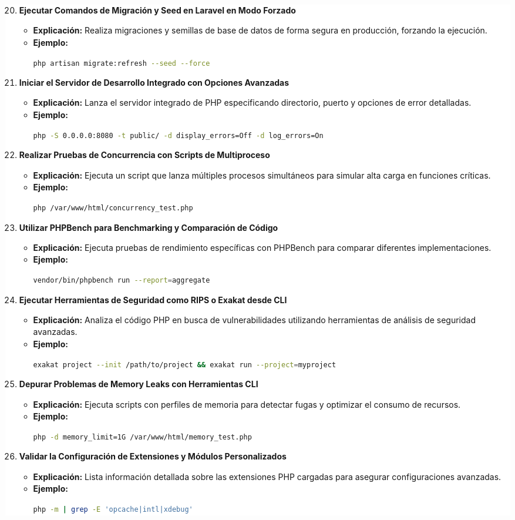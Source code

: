 20. **Ejecutar Comandos de Migración y Seed en Laravel en Modo Forzado**  
    - **Explicación:** Realiza migraciones y semillas de base de datos de forma segura en producción, forzando la ejecución.  
    - **Ejemplo:**  
      ```bash
      php artisan migrate:refresh --seed --force
      ```

21. **Iniciar el Servidor de Desarrollo Integrado con Opciones Avanzadas**  
    - **Explicación:** Lanza el servidor integrado de PHP especificando directorio, puerto y opciones de error detalladas.  
    - **Ejemplo:**  
      ```bash
      php -S 0.0.0.0:8080 -t public/ -d display_errors=Off -d log_errors=On
      ```

22. **Realizar Pruebas de Concurrencia con Scripts de Multiproceso**  
    - **Explicación:** Ejecuta un script que lanza múltiples procesos simultáneos para simular alta carga en funciones críticas.  
    - **Ejemplo:**  
      ```bash
      php /var/www/html/concurrency_test.php
      ```

23. **Utilizar PHPBench para Benchmarking y Comparación de Código**  
    - **Explicación:** Ejecuta pruebas de rendimiento específicas con PHPBench para comparar diferentes implementaciones.  
    - **Ejemplo:**  
      ```bash
      vendor/bin/phpbench run --report=aggregate
      ```

24. **Ejecutar Herramientas de Seguridad como RIPS o Exakat desde CLI**  
    - **Explicación:** Analiza el código PHP en busca de vulnerabilidades utilizando herramientas de análisis de seguridad avanzadas.  
    - **Ejemplo:**  
      ```bash
      exakat project --init /path/to/project && exakat run --project=myproject
      ```

25. **Depurar Problemas de Memory Leaks con Herramientas CLI**  
    - **Explicación:** Ejecuta scripts con perfiles de memoria para detectar fugas y optimizar el consumo de recursos.  
    - **Ejemplo:**  
      ```bash
      php -d memory_limit=1G /var/www/html/memory_test.php
      ```

26. **Validar la Configuración de Extensiones y Módulos Personalizados**  
    - **Explicación:** Lista información detallada sobre las extensiones PHP cargadas para asegurar configuraciones avanzadas.  
    - **Ejemplo:**  
      ```bash
      php -m | grep -E 'opcache|intl|xdebug'
      ```
